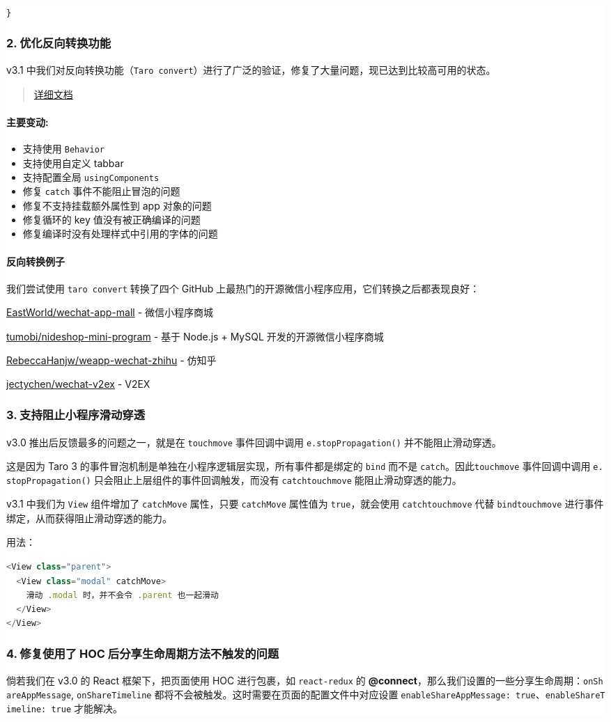 ```js
}
```

### 2. 优化反向转换功能

v3.1 中我们对反向转换功能（`Taro convert`）进行了广泛的验证，修复了大量问题，现已达到比较高可用的状态。

> [详细文档](/docs/next/taroize)

#### 主要变动:

- 支持使用 `Behavior`
- 支持使用自定义 tabbar
- 支持配置全局 `usingComponents`
- 修复 `catch` 事件不能阻止冒泡的问题
- 修复不支持挂载额外属性到 app 对象的问题
- 修复循环的 key 值没有被正确编译的问题
- 修复编译时没有处理样式中引用的字体的问题

#### 反向转换例子

我们尝试使用 `taro convert` 转换了四个 GitHub 上最热门的开源微信小程序应用，它们转换之后都表现良好：

[EastWorld/wechat-app-mall](https://github.com/EastWorld/wechat-app-mall) - 微信小程序商城

[tumobi/nideshop-mini-program](https://github.com/tumobi/nideshop-mini-program) - 基于 Node.js + MySQL 开发的开源微信小程序商城

[RebeccaHanjw/weapp-wechat-zhihu](https://github.com/RebeccaHanjw/weapp-wechat-zhihu) - 仿知乎

[jectychen/wechat-v2ex](https://github.com/jectychen/wechat-v2ex) - V2EX

### 3. 支持阻止小程序滑动穿透

v3.0 推出后反馈最多的问题之一，就是在 `touchmove` 事件回调中调用 `e.stopPropagation()` 并不能阻止滑动穿透。

这是因为 Taro 3 的事件冒泡机制是单独在小程序逻辑层实现，所有事件都是绑定的 `bind` 而不是 `catch`。因此`touchmove` 事件回调中调用 `e.stopPropagation()` 只会阻止上层组件的事件回调触发，而没有 `catchtouchmove` 能阻止滑动穿透的能力。

v3.1 中我们为 `View` 组件增加了 `catchMove` 属性，只要 `catchMove` 属性值为 `true`，就会使用 `catchtouchmove` 代替 `bindtouchmove` 进行事件绑定，从而获得阻止滑动穿透的能力。

用法：

```js
<View class="parent">
  <View class="modal" catchMove>
    滑动 .modal 时，并不会令 .parent 也一起滑动
  </View>
</View>
```

### 4. 修复使用了 HOC 后分享生命周期方法不触发的问题

倘若我们在 v3.0 的 React 框架下，把页面使用 HOC 进行包裹，如 `react-redux` 的 **@connect**，那么我们设置的一些分享生命周期：`onShareAppMessage`, `onShareTimeline` 都将不会被触发。这时需要在页面的配置文件中对应设置 `enableShareAppMessage: true`、`enableShareTimeline: true` 才能解决。
